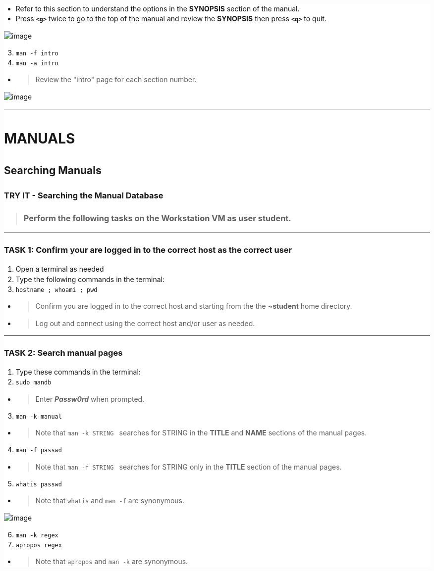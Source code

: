 - Refer to this section to understand the options in the **SYNOPSIS** section of the manual.
- Press **`<g>`** twice to go to the top of the manual and review the **SYNOPSIS** then press **`<q>`** to quit.

![image](https://user-images.githubusercontent.com/36435980/144489306-a73da60c-0622-4d2f-981d-e2554583bfe2.png)

3. `man -f intro `
4. `man -a intro `
- > Review the "intro" page for each section number.

![image](https://user-images.githubusercontent.com/36435980/144489466-b66e8d5f-d1c4-4acb-b49c-dce8b3661e70.png)

******

# MANUALS
## Searching Manuals

### TRY IT - Searching the Manual Database

> ### Perform the following tasks on the **Workstation VM** as user **student**.

******
### TASK 1: Confirm your are logged in to the correct host as the correct user
1. Open a terminal as needed
2. Type the following commands in the terminal:
3. `hostname ; whoami ; pwd `
- > Confirm you are logged in to the correct host and starting from the the **~student** home directory.
- > Log out and connect using the correct host and/or user as needed.
******
### TASK 2: Search manual pages
1. Type these commands in the terminal: 
2. `sudo mandb `
- > Enter ***Passw0rd*** when prompted.
3. `man -k manual `
- > Note that `man -k STRING ` searches for STRING in the **TITLE** and **NAME** sections of the manual pages.
4. `man -f passwd `
- > Note that `man -f STRING ` searches for STRING only in the **TITLE** section of the manual pages.
5. `whatis passwd `
- > Note that `whatis` and `man -f` are synonymous.

![image](https://user-images.githubusercontent.com/36435980/144491599-cdf94885-c5ae-459b-a45a-526294322d4f.png)

6. `man -k regex `
7. `apropos regex `
- > Note that `apropos` and `man -k` are synonymous.
